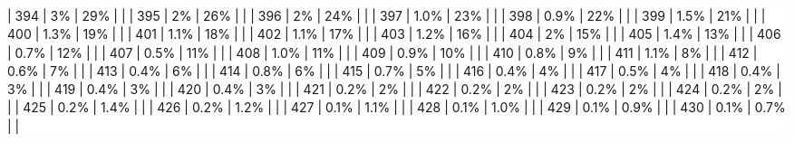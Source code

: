 | 394 | 3% | 29% |  |
| 395 | 2% | 26% |  |
| 396 | 2% | 24% |  |
| 397 | 1.0% | 23% |  |
| 398 | 0.9% | 22% |  |
| 399 | 1.5% | 21% |  |
| 400 | 1.3% | 19% |  |
| 401 | 1.1% | 18% |  |
| 402 | 1.1% | 17% |  |
| 403 | 1.2% | 16% |  |
| 404 | 2% | 15% |  |
| 405 | 1.4% | 13% |  |
| 406 | 0.7% | 12% |  |
| 407 | 0.5% | 11% |  |
| 408 | 1.0% | 11% |  |
| 409 | 0.9% | 10% |  |
| 410 | 0.8% | 9% |  |
| 411 | 1.1% | 8% |  |
| 412 | 0.6% | 7% |  |
| 413 | 0.4% | 6% |  |
| 414 | 0.8% | 6% |  |
| 415 | 0.7% | 5% |  |
| 416 | 0.4% | 4% |  |
| 417 | 0.5% | 4% |  |
| 418 | 0.4% | 3% |  |
| 419 | 0.4% | 3% |  |
| 420 | 0.4% | 3% |  |
| 421 | 0.2% | 2% |  |
| 422 | 0.2% | 2% |  |
| 423 | 0.2% | 2% |  |
| 424 | 0.2% | 2% |  |
| 425 | 0.2% | 1.4% |  |
| 426 | 0.2% | 1.2% |  |
| 427 | 0.1% | 1.1% |  |
| 428 | 0.1% | 1.0% |  |
| 429 | 0.1% | 0.9% |  |
| 430 | 0.1% | 0.7% |  |